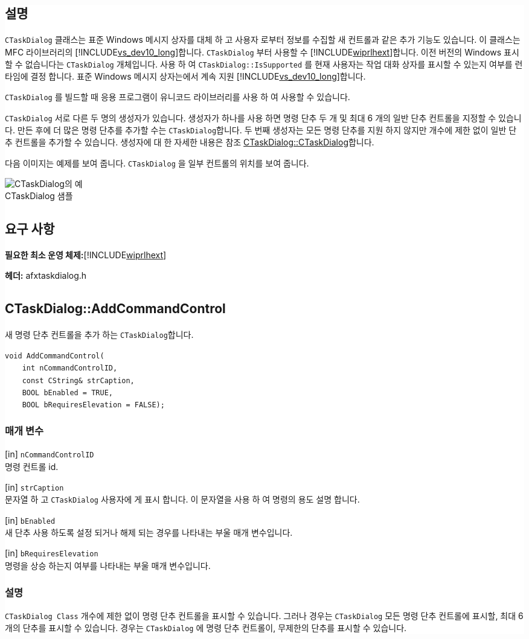 ## <a name="remarks"></a>설명  
 `CTaskDialog` 클래스는 표준 Windows 메시지 상자를 대체 하 고 사용자 로부터 정보를 수집할 새 컨트롤과 같은 추가 기능도 있습니다. 이 클래스는 MFC 라이브러리의 [!INCLUDE[vs_dev10_long](../../build/includes/vs_dev10_long_md.md)]합니다. `CTaskDialog` 부터 사용할 수 [!INCLUDE[wiprlhext](../../c-runtime-library/reference/includes/wiprlhext_md.md)]합니다. 이전 버전의 Windows 표시할 수 없습니다는 `CTaskDialog` 개체입니다. 사용 하 여 `CTaskDialog::IsSupported` 를 현재 사용자는 작업 대화 상자를 표시할 수 있는지 여부를 런타임에 결정 합니다. 표준 Windows 메시지 상자는에서 계속 지원 [!INCLUDE[vs_dev10_long](../../build/includes/vs_dev10_long_md.md)]합니다.  
  
 `CTaskDialog` 를 빌드할 때 응용 프로그램이 유니코드 라이브러리를 사용 하 여 사용할 수 있습니다.  
  
 `CTaskDialog` 서로 다른 두 명의 생성자가 있습니다. 생성자가 하나를 사용 하면 명령 단추 두 개 및 최대 6 개의 일반 단추 컨트롤을 지정할 수 있습니다. 만든 후에 더 많은 명령 단추를 추가할 수는 `CTaskDialog`합니다. 두 번째 생성자는 모든 명령 단추를 지원 하지 않지만 개수에 제한 없이 일반 단추 컨트롤을 추가할 수 있습니다. 생성자에 대 한 자세한 내용은 참조 [CTaskDialog::CTaskDialog](#ctaskdialog)합니다.  
  
 다음 이미지는 예제를 보여 줍니다. `CTaskDialog` 을 일부 컨트롤의 위치를 보여 줍니다.  
  
 ![CTaskDialog의 예](../../mfc/reference/media/ctaskdialogsample.png "ctaskdialogsample")  
CTaskDialog 샘플  
  
## <a name="requirements"></a>요구 사항  
 **필요한 최소 운영 체제:**[!INCLUDE[wiprlhext](../../c-runtime-library/reference/includes/wiprlhext_md.md)]  
  
 **헤더:** afxtaskdialog.h  
  
##  <a name="addcommandcontrol"></a>CTaskDialog::AddCommandControl  
 새 명령 단추 컨트롤을 추가 하는 `CTaskDialog`합니다.  
  
```  
void AddCommandControl(
    int nCommandControlID,  
    const CString& strCaption,  
    BOOL bEnabled = TRUE,  
    BOOL bRequiresElevation = FALSE);
```  
  
### <a name="parameters"></a>매개 변수  
 [in] `nCommandControlID`  
 명령 컨트롤 id.  
  
 [in] `strCaption`  
 문자열 하 고 `CTaskDialog` 사용자에 게 표시 합니다. 이 문자열을 사용 하 여 명령의 용도 설명 합니다.  
  
 [in] `bEnabled`  
 새 단추 사용 하도록 설정 되거나 해제 되는 경우를 나타내는 부울 매개 변수입니다.  
  
 [in] `bRequiresElevation`  
 명령을 상승 하는지 여부를 나타내는 부울 매개 변수입니다.  
  
### <a name="remarks"></a>설명  
 `CTaskDialog Class` 개수에 제한 없이 명령 단추 컨트롤을 표시할 수 있습니다. 그러나 경우는 `CTaskDialog` 모든 명령 단추 컨트롤에 표시할, 최대 6 개의 단추를 표시할 수 있습니다. 경우는 `CTaskDialog` 에 명령 단추 컨트롤이, 무제한의 단추를 표시할 수 있습니다.  
  